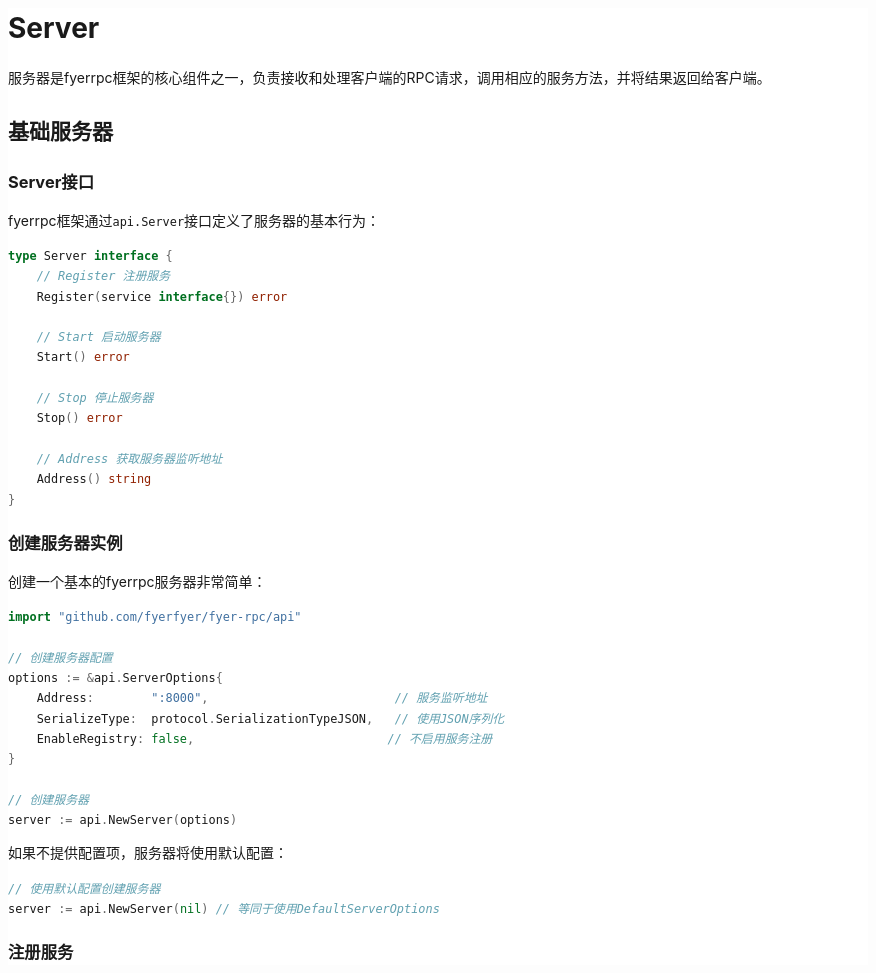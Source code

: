 # Server

服务器是fyerrpc框架的核心组件之一，负责接收和处理客户端的RPC请求，调用相应的服务方法，并将结果返回给客户端。

## 基础服务器

### Server接口

fyerrpc框架通过`api.Server`接口定义了服务器的基本行为：

```go
type Server interface {
    // Register 注册服务
    Register(service interface{}) error

    // Start 启动服务器
    Start() error

    // Stop 停止服务器
    Stop() error

    // Address 获取服务器监听地址
    Address() string
}
```

### 创建服务器实例

创建一个基本的fyerrpc服务器非常简单：

```go
import "github.com/fyerfyer/fyer-rpc/api"

// 创建服务器配置
options := &api.ServerOptions{
    Address:        ":8000",                          // 服务监听地址
    SerializeType:  protocol.SerializationTypeJSON,   // 使用JSON序列化
    EnableRegistry: false,                           // 不启用服务注册
}

// 创建服务器
server := api.NewServer(options)
```

如果不提供配置项，服务器将使用默认配置：

```go
// 使用默认配置创建服务器
server := api.NewServer(nil) // 等同于使用DefaultServerOptions
```

### 注册服务
